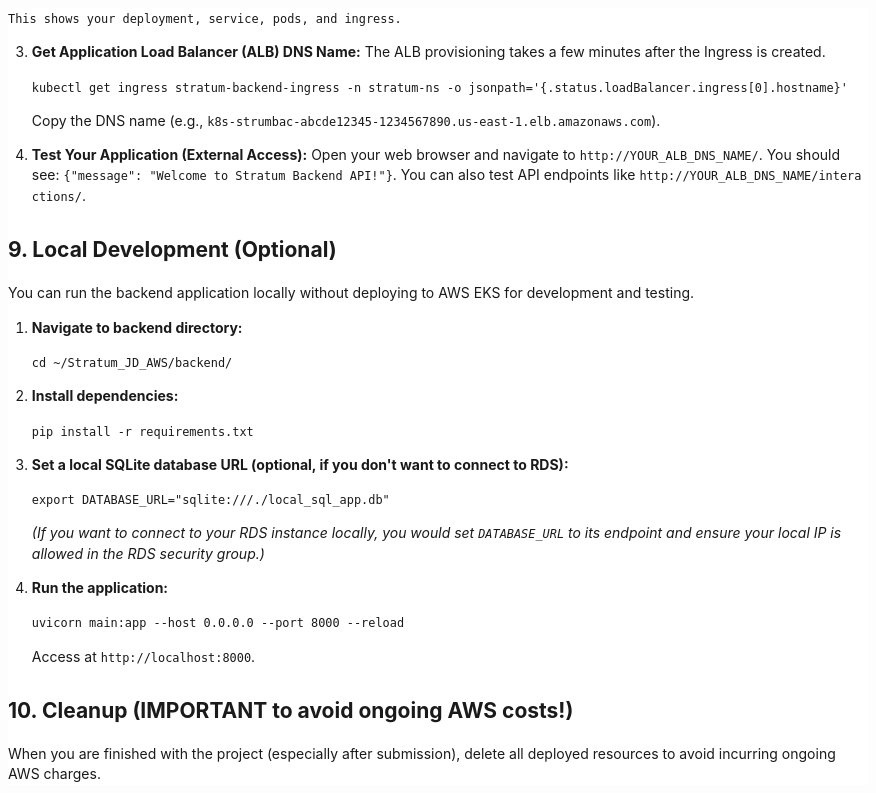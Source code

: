     This shows your deployment, service, pods, and ingress.
    
3. **Get Application Load Balancer (ALB) DNS Name:**
The ALB provisioning takes a few minutes after the Ingress is created.
    
    ```
    kubectl get ingress stratum-backend-ingress -n stratum-ns -o jsonpath='{.status.loadBalancer.ingress[0].hostname}'
    
    ```
    
    Copy the DNS name (e.g., `k8s-strumbac-abcde12345-1234567890.us-east-1.elb.amazonaws.com`).
    
4. **Test Your Application (External Access):**
Open your web browser and navigate to `http://YOUR_ALB_DNS_NAME/`.
You should see: `{"message": "Welcome to Stratum Backend API!"}`.
You can also test API endpoints like `http://YOUR_ALB_DNS_NAME/interactions/`.

## 9. Local Development (Optional)

You can run the backend application locally without deploying to AWS EKS for development and testing.

1. **Navigate to backend directory:**
    
    ```
    cd ~/Stratum_JD_AWS/backend/
    
    ```
    
2. **Install dependencies:**
    
    ```
    pip install -r requirements.txt
    
    ```
    
3. **Set a local SQLite database URL (optional, if you don't want to connect to RDS):**
    
    ```
    export DATABASE_URL="sqlite:///./local_sql_app.db"
    
    ```
    
    *(If you want to connect to your RDS instance locally, you would set `DATABASE_URL` to its endpoint and ensure your local IP is allowed in the RDS security group.)*
    
4. **Run the application:**
    
    ```
    uvicorn main:app --host 0.0.0.0 --port 8000 --reload
    
    ```
    
    Access at `http://localhost:8000`.
    

## 10. Cleanup (IMPORTANT to avoid ongoing AWS costs!)

When you are finished with the project (especially after submission), delete all deployed resources to avoid incurring ongoing AWS charges.
